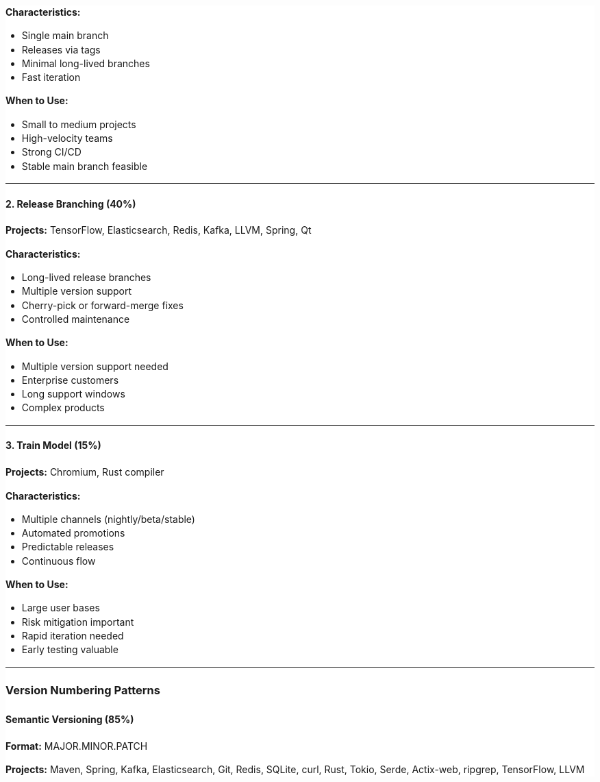 **Characteristics:**
- Single main branch
- Releases via tags
- Minimal long-lived branches
- Fast iteration

**When to Use:**
- Small to medium projects
- High-velocity teams
- Strong CI/CD
- Stable main branch feasible

---

#### 2. Release Branching (40%)
**Projects:** TensorFlow, Elasticsearch, Redis, Kafka, LLVM, Spring, Qt

**Characteristics:**
- Long-lived release branches
- Multiple version support
- Cherry-pick or forward-merge fixes
- Controlled maintenance

**When to Use:**
- Multiple version support needed
- Enterprise customers
- Long support windows
- Complex products

---

#### 3. Train Model (15%)
**Projects:** Chromium, Rust compiler

**Characteristics:**
- Multiple channels (nightly/beta/stable)
- Automated promotions
- Predictable releases
- Continuous flow

**When to Use:**
- Large user bases
- Risk mitigation important
- Rapid iteration needed
- Early testing valuable

---

### Version Numbering Patterns

#### Semantic Versioning (85%)

**Format:** MAJOR.MINOR.PATCH

**Projects:** Maven, Spring, Kafka, Elasticsearch, Git, Redis, SQLite, curl, Rust, Tokio, Serde, Actix-web, ripgrep, TensorFlow, LLVM
